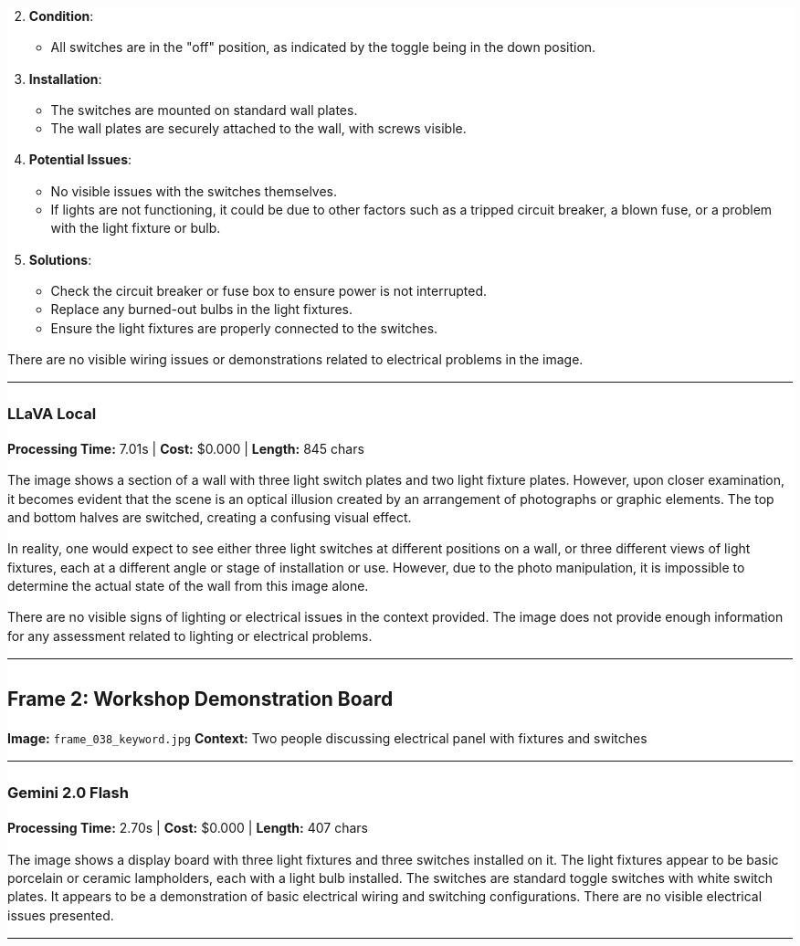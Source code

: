 2. **Condition**:
   - All switches are in the "off" position, as indicated by the toggle being in the down position.

3. **Installation**:
   - The switches are mounted on standard wall plates.
   - The wall plates are securely attached to the wall, with screws visible.

4. **Potential Issues**:
   - No visible issues with the switches themselves.
   - If lights are not functioning, it could be due to other factors such as a tripped circuit breaker, a blown fuse, or a problem with the light fixture or bulb.

5. **Solutions**:
   - Check the circuit breaker or fuse box to ensure power is not interrupted.
   - Replace any burned-out bulbs in the light fixtures.
   - Ensure the light fixtures are properly connected to the switches.

There are no visible wiring issues or demonstrations related to electrical problems in the image.

---

### LLaVA Local
**Processing Time:** 7.01s | **Cost:** $0.000 | **Length:** 845 chars

The image shows a section of a wall with three light switch plates and two light fixture plates. However, upon closer examination, it becomes evident that the scene is an optical illusion created by an arrangement of photographs or graphic elements. The top and bottom halves are switched, creating a confusing visual effect.

In reality, one would expect to see either three light switches at different positions on a wall, or three different views of light fixtures, each at a different angle or stage of installation or use. However, due to the photo manipulation, it is impossible to determine the actual state of the wall from this image alone.

There are no visible signs of lighting or electrical issues in the context provided. The image does not provide enough information for any assessment related to lighting or electrical problems.

---

## Frame 2: Workshop Demonstration Board

**Image:** `frame_038_keyword.jpg`
**Context:** Two people discussing electrical panel with fixtures and switches

---

### Gemini 2.0 Flash
**Processing Time:** 2.70s | **Cost:** $0.000 | **Length:** 407 chars

The image shows a display board with three light fixtures and three switches installed on it. The light fixtures appear to be basic porcelain or ceramic lampholders, each with a light bulb installed. The switches are standard toggle switches with white switch plates. It appears to be a demonstration of basic electrical wiring and switching configurations. There are no visible electrical issues presented.

---